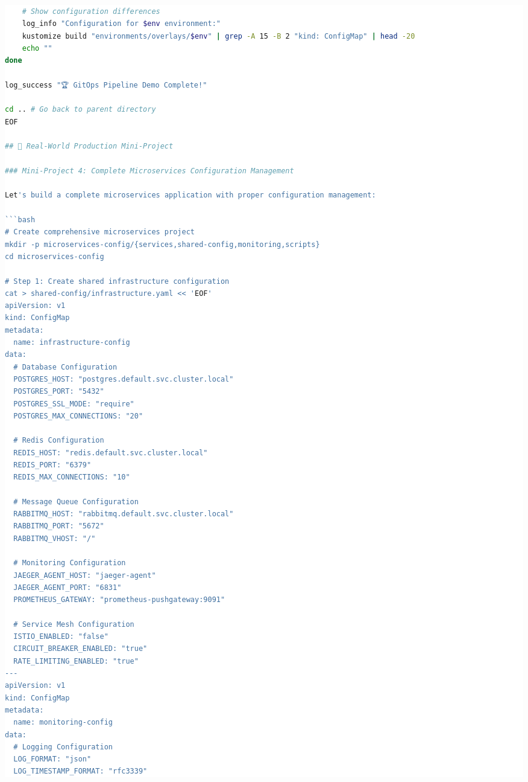 ```bash
    # Show configuration differences
    log_info "Configuration for $env environment:"
    kustomize build "environments/overlays/$env" | grep -A 15 -B 2 "kind: ConfigMap" | head -20
    echo ""
done

log_success "🏆 GitOps Pipeline Demo Complete!"

cd .. # Go back to parent directory
EOF

## 🎯 Real-World Production Mini-Project

### Mini-Project 4: Complete Microservices Configuration Management

Let's build a complete microservices application with proper configuration management:

```bash
# Create comprehensive microservices project
mkdir -p microservices-config/{services,shared-config,monitoring,scripts}
cd microservices-config

# Step 1: Create shared infrastructure configuration
cat > shared-config/infrastructure.yaml << 'EOF'
apiVersion: v1
kind: ConfigMap
metadata:
  name: infrastructure-config
data:
  # Database Configuration
  POSTGRES_HOST: "postgres.default.svc.cluster.local"
  POSTGRES_PORT: "5432"
  POSTGRES_SSL_MODE: "require"
  POSTGRES_MAX_CONNECTIONS: "20"
  
  # Redis Configuration
  REDIS_HOST: "redis.default.svc.cluster.local"
  REDIS_PORT: "6379"
  REDIS_MAX_CONNECTIONS: "10"
  
  # Message Queue Configuration
  RABBITMQ_HOST: "rabbitmq.default.svc.cluster.local"
  RABBITMQ_PORT: "5672"
  RABBITMQ_VHOST: "/"
  
  # Monitoring Configuration
  JAEGER_AGENT_HOST: "jaeger-agent"
  JAEGER_AGENT_PORT: "6831"
  PROMETHEUS_GATEWAY: "prometheus-pushgateway:9091"
  
  # Service Mesh Configuration
  ISTIO_ENABLED: "false"
  CIRCUIT_BREAKER_ENABLED: "true"
  RATE_LIMITING_ENABLED: "true"
---
apiVersion: v1
kind: ConfigMap
metadata:
  name: monitoring-config
data:
  # Logging Configuration
  LOG_FORMAT: "json"
  LOG_TIMESTAMP_FORMAT: "rfc3339"
```
